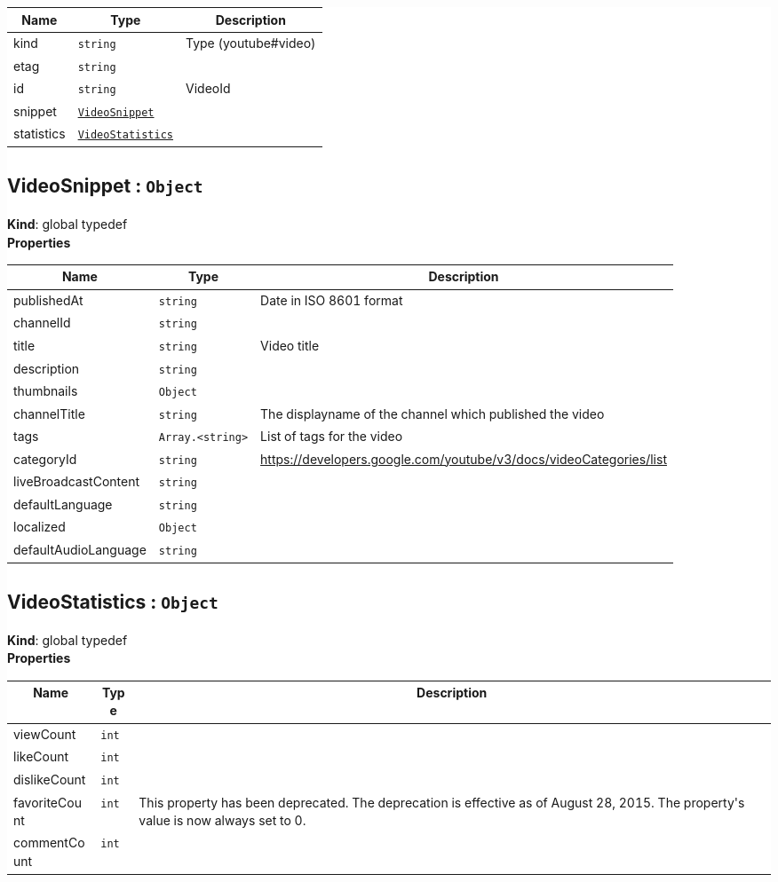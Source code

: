 | Name | Type | Description |
| --- | --- | --- |
| kind | <code>string</code> | Type (youtube#video) |
| etag | <code>string</code> |  |
| id | <code>string</code> | VideoId |
| snippet | <code>[VideoSnippet](#VideoSnippet)</code> |  |
| statistics | <code>[VideoStatistics](#VideoStatistics)</code> |  |

<a name="VideoSnippet"></a>

## VideoSnippet : <code>Object</code>
**Kind**: global typedef  
**Properties**

| Name | Type | Description |
| --- | --- | --- |
| publishedAt | <code>string</code> | Date in ISO 8601 format |
| channelId | <code>string</code> |  |
| title | <code>string</code> | Video title |
| description | <code>string</code> |  |
| thumbnails | <code>Object</code> |  |
| channelTitle | <code>string</code> | The displayname of the channel which published the video |
| tags | <code>Array.&lt;string&gt;</code> | List of tags for the video |
| categoryId | <code>string</code> | https://developers.google.com/youtube/v3/docs/videoCategories/list |
| liveBroadcastContent | <code>string</code> |  |
| defaultLanguage | <code>string</code> |  |
| localized | <code>Object</code> |  |
| defaultAudioLanguage | <code>string</code> |  |

<a name="VideoStatistics"></a>

## VideoStatistics : <code>Object</code>
**Kind**: global typedef  
**Properties**

| Name | Type | Description |
| --- | --- | --- |
| viewCount | <code>int</code> |  |
| likeCount | <code>int</code> |  |
| dislikeCount | <code>int</code> |  |
| favoriteCount | <code>int</code> | This property has been deprecated. The deprecation is effective as of August 28, 2015. The property's value is now always set to 0. |
| commentCount | <code>int</code> |  |

